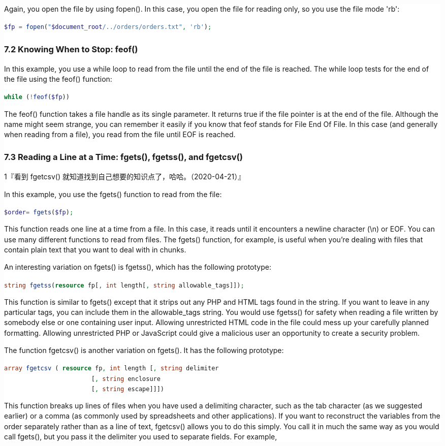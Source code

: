 Again, you open the file by using fopen(). In this case, you open the file for reading only, so you use the file mode 'rb':

```php
$fp = fopen("$document_root/../orders/orders.txt", 'rb');
```

### 7.2 Knowing When to Stop: feof()

In this example, you use a while loop to read from the file until the end of the file is reached. The while loop tests for the end of the file using the feof() function:

```php
while (!feof($fp))
```

The feof() function takes a file handle as its single parameter. It returns true if the file pointer is at the end of the file. Although the name might seem strange, you can remember it easily if you know that feof stands for File End Of File. In this case (and generally when reading from a file), you read from the file until EOF is reached.

### 7.3 Reading a Line at a Time: fgets(), fgetss(), and fgetcsv()

1『看到 fgetcsv() 就知道找到自己想要的知识点了，哈哈。（2020-04-21）』

In this example, you use the fgets() function to read from the file:

```php
$order= fgets($fp);
```

This function reads one line at a time from a file. In this case, it reads until it encounters a newline character (\n) or EOF. You can use many different functions to read from files. The fgets() function, for example, is useful when you’re dealing with files that contain plain text that you want to deal with in chunks.

An interesting variation on fgets() is fgetss(), which has the following prototype:

```php
string fgetss(resource fp[, int length[, string allowable_tags]]);
```

This function is similar to fgets() except that it strips out any PHP and HTML tags found in the string. If you want to leave in any particular tags, you can include them in the  allowable\_tags string. You would use fgetss() for safety when reading a file written by somebody else or one containing user input. Allowing unrestricted HTML code in the file could mess up your carefully planned formatting. Allowing unrestricted PHP or JavaScript could give a malicious user an opportunity to create a security problem.

The function fgetcsv() is another variation on fgets(). It has the following prototype:

```php
array fgetcsv ( resource fp, int length [, string delimiter              
                        [, string enclosure              
                        [, string escape]]])
```

This function breaks up lines of files when you have used a delimiting character, such as the tab character (as we suggested earlier) or a comma (as commonly used by spreadsheets and other applications). If you want to reconstruct the variables from the order separately rather than as a line of text, fgetcsv() allows you to do this simply. You call it in much the same way as you would call fgets(), but you pass it the delimiter you used to separate fields. For example,
